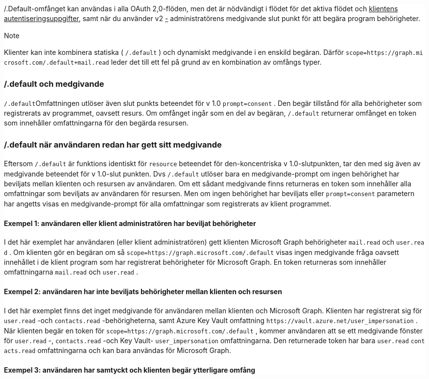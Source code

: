 /.Default-omfånget kan användas i alla OAuth 2,0-flöden, men det är nödvändigt i flödet för det aktiva flödet och [klientens autentiseringsuppgifter](v2-oauth2-client-creds-grant-flow.md), samt när du använder v2 [-](v2-oauth2-on-behalf-of-flow.md) administratörens medgivande slut punkt för att begära program behörigheter.

> [!NOTE]
> Klienter kan inte kombinera statiska ( `/.default` ) och dynamiskt medgivande i en enskild begäran. Därför `scope=https://graph.microsoft.com/.default+mail.read` leder det till ett fel på grund av en kombination av omfångs typer.

### <a name="default-and-consent"></a>/.default och medgivande

`/.default`Omfattningen utlöser även slut punkts beteendet för v 1.0 `prompt=consent` . Den begär tillstånd för alla behörigheter som registrerats av programmet, oavsett resurs. Om omfånget ingår som en del av begäran, `/.default` returnerar omfånget en token som innehåller omfattningarna för den begärda resursen.

### <a name="default-when-the-user-has-already-given-consent"></a>/.default när användaren redan har gett sitt medgivande

Eftersom `/.default` är funktions identiskt för `resource` beteendet för den-koncentriska v 1.0-slutpunkten, tar den med sig även av medgivande beteendet för v 1.0-slut punkten. Dvs `/.default` utlöser bara en medgivande-prompt om ingen behörighet har beviljats mellan klienten och resursen av användaren. Om ett sådant medgivande finns returneras en token som innehåller alla omfattningar som beviljats av användaren för resursen. Men om ingen behörighet har beviljats eller `prompt=consent` parametern har angetts visas en medgivande-prompt för alla omfattningar som registrerats av klient programmet.

#### <a name="example-1-the-user-or-tenant-admin-has-granted-permissions"></a>Exempel 1: användaren eller klient administratören har beviljat behörigheter

I det här exemplet har användaren (eller klient administratören) gett klienten Microsoft Graph behörigheter `mail.read` och `user.read` . Om klienten gör en begäran om så `scope=https://graph.microsoft.com/.default` visas ingen medgivande fråga oavsett innehållet i de klient program som har registrerat behörigheter för Microsoft Graph. En token returneras som innehåller omfattningarna `mail.read` och `user.read` .

#### <a name="example-2-the-user-hasnt-granted-permissions-between-the-client-and-the-resource"></a>Exempel 2: användaren har inte beviljats behörigheter mellan klienten och resursen

I det här exemplet finns det inget medgivande för användaren mellan klienten och Microsoft Graph. Klienten har registrerat sig för `user.read` -och `contacts.read` -behörigheterna, samt Azure Key Vault omfattning `https://vault.azure.net/user_impersonation` . När klienten begär en token för `scope=https://graph.microsoft.com/.default` , kommer användaren att se ett medgivande fönster för `user.read` -, `contacts.read` -och Key Vault- `user_impersonation` omfattningarna. Den returnerade token har bara `user.read` `contacts.read` omfattningarna och kan bara användas för Microsoft Graph.

#### <a name="example-3-the-user-has-consented-and-the-client-requests-additional-scopes"></a>Exempel 3: användaren har samtyckt och klienten begär ytterligare omfång

